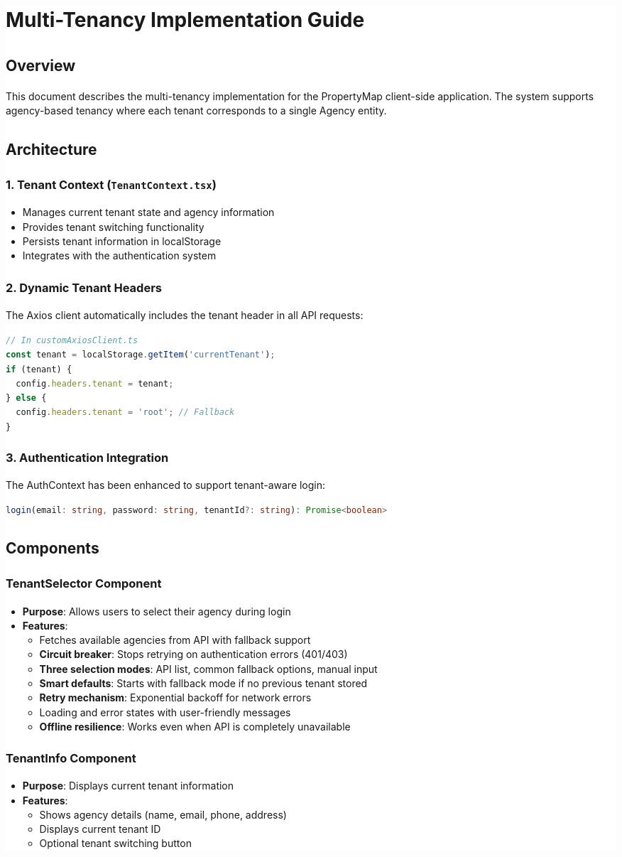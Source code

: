 # Multi-Tenancy Implementation Guide

## Overview

This document describes the multi-tenancy implementation for the PropertyMap client-side application. The system supports agency-based tenancy where each tenant corresponds to a single Agency entity.

## Architecture

### 1. **Tenant Context (`TenantContext.tsx`)**
- Manages current tenant state and agency information
- Provides tenant switching functionality
- Persists tenant information in localStorage
- Integrates with the authentication system

### 2. **Dynamic Tenant Headers**
The Axios client automatically includes the tenant header in all API requests:
```typescript
// In customAxiosClient.ts
const tenant = localStorage.getItem('currentTenant');
if (tenant) {
  config.headers.tenant = tenant;
} else {
  config.headers.tenant = 'root'; // Fallback
}
```

### 3. **Authentication Integration**
The AuthContext has been enhanced to support tenant-aware login:
```typescript
login(email: string, password: string, tenantId?: string): Promise<boolean>
```

## Components

### TenantSelector Component
- **Purpose**: Allows users to select their agency during login
- **Features**: 
  - Fetches available agencies from API with fallback support
  - **Circuit breaker**: Stops retrying on authentication errors (401/403)
  - **Three selection modes**: API list, common fallback options, manual input
  - **Smart defaults**: Starts with fallback mode if no previous tenant stored
  - **Retry mechanism**: Exponential backoff for network errors
  - Loading and error states with user-friendly messages
  - **Offline resilience**: Works even when API is completely unavailable

### TenantInfo Component
- **Purpose**: Displays current tenant information
- **Features**:
  - Shows agency details (name, email, phone, address)
  - Displays current tenant ID
  - Optional tenant switching button
